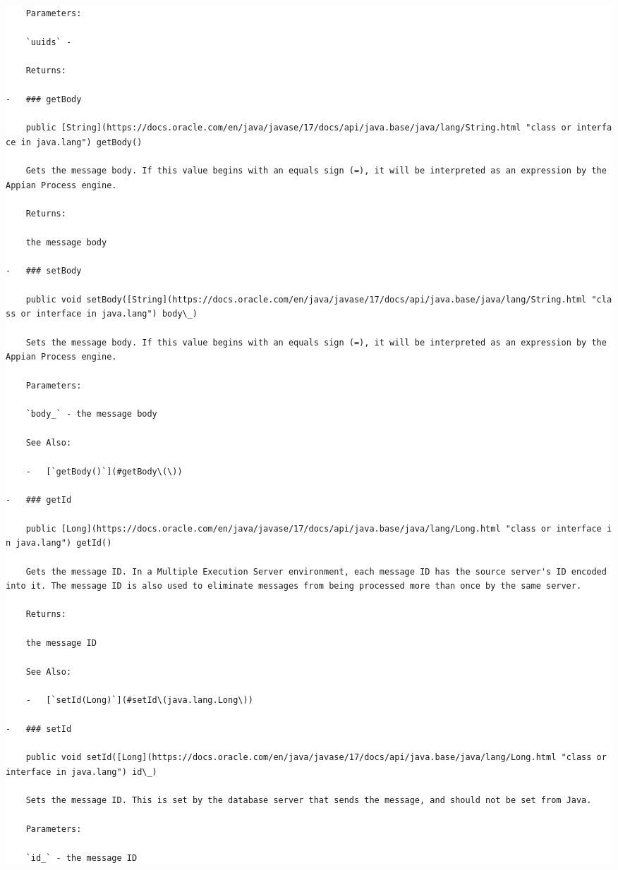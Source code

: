         Parameters:

        `uuids` -

        Returns:

    -   ### getBody

        public [String](https://docs.oracle.com/en/java/javase/17/docs/api/java.base/java/lang/String.html "class or interface in java.lang") getBody()

        Gets the message body. If this value begins with an equals sign (=), it will be interpreted as an expression by the Appian Process engine.

        Returns:

        the message body

    -   ### setBody

        public void setBody([String](https://docs.oracle.com/en/java/javase/17/docs/api/java.base/java/lang/String.html "class or interface in java.lang") body\_)

        Sets the message body. If this value begins with an equals sign (=), it will be interpreted as an expression by the Appian Process engine.

        Parameters:

        `body_` - the message body

        See Also:

        -   [`getBody()`](#getBody\(\))

    -   ### getId

        public [Long](https://docs.oracle.com/en/java/javase/17/docs/api/java.base/java/lang/Long.html "class or interface in java.lang") getId()

        Gets the message ID. In a Multiple Execution Server environment, each message ID has the source server's ID encoded into it. The message ID is also used to eliminate messages from being processed more than once by the same server.

        Returns:

        the message ID

        See Also:

        -   [`setId(Long)`](#setId\(java.lang.Long\))

    -   ### setId

        public void setId([Long](https://docs.oracle.com/en/java/javase/17/docs/api/java.base/java/lang/Long.html "class or interface in java.lang") id\_)

        Sets the message ID. This is set by the database server that sends the message, and should not be set from Java.

        Parameters:

        `id_` - the message ID
